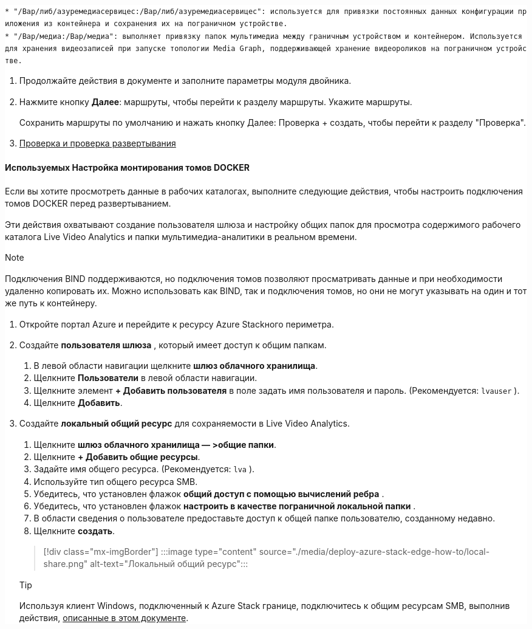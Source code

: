     * "/Вар/либ/азуремедиасервицес:/Вар/либ/азуремедиасервицес": используется для привязки постоянных данных конфигурации приложения из контейнера и сохранения их на пограничном устройстве.
    * "/Вар/медиа:/Вар/медиа": выполняет привязку папок мультимедиа между граничным устройством и контейнером. Используется для хранения видеозаписей при запуске топологии Media Graph, поддерживающей хранение видеороликов на пограничном устройстве.
        
1. Продолжайте действия в документе и заполните параметры модуля двойника.
1. Нажмите кнопку **Далее**: маршруты, чтобы перейти к разделу маршруты. Укажите маршруты.

    Сохранить маршруты по умолчанию и нажать кнопку Далее: Проверка + создать, чтобы перейти к разделу "Проверка".
1. [Проверка и проверка развертывания](deploy-iot-edge-device.md#review-deployment)

#### <a name="optional-setup-docker-volume-mounts"></a>Используемых Настройка монтирования томов DOCKER

Если вы хотите просмотреть данные в рабочих каталогах, выполните следующие действия, чтобы настроить подключения томов DOCKER перед развертыванием. 

Эти действия охватывают создание пользователя шлюза и настройку общих папок для просмотра содержимого рабочего каталога Live Video Analytics и папки мультимедиа-аналитики в реальном времени.

> [!NOTE]
> Подключения BIND поддерживаются, но подключения томов позволяют просматривать данные и при необходимости удаленно копировать их. Можно использовать как BIND, так и подключения томов, но они не могут указывать на один и тот же путь к контейнеру.

1. Откройте портал Azure и перейдите к ресурсу Azure Stackного периметра.
1. Создайте **пользователя шлюза** , который имеет доступ к общим папкам.
    
    1. В левой области навигации щелкните **шлюз облачного хранилища**.
    1. Щелкните **Пользователи** в левой области навигации.
    1. Щелкните элемент **+ Добавить пользователя** в поле задать имя пользователя и пароль. (Рекомендуется: `lvauser` ).
    1. Щелкните **Добавить**.
    
1. Создайте **локальный общий ресурс** для сохраняемости в Live Video Analytics.

    1. Щелкните **шлюз облачного хранилища — >общие папки**.
    1. Щелкните **+ Добавить общие ресурсы**.
    1. Задайте имя общего ресурса. (Рекомендуется: `lva` ).
    1. Используйте тип общего ресурса SMB.
    1. Убедитесь, что установлен флажок **общий доступ с помощью вычислений ребра** .
    1. Убедитесь, что установлен флажок **настроить в качестве пограничной локальной папки** .
    1. В области сведения о пользователе предоставьте доступ к общей папке пользователю, созданному недавно.
    1. Щелкните **создать**.
        
    > [!div class="mx-imgBorder"]
    > :::image type="content" source="./media/deploy-azure-stack-edge-how-to/local-share.png" alt-text="Локальный общий ресурс":::  

    > [!TIP]
    > Используя клиент Windows, подключенный к Azure Stack границе, подключитесь к общим ресурсам SMB, выполнив действия, [описанные в этом документе](../../databox-online/azure-stack-edge-deploy-add-shares.md#connect-to-an-smb-share).    
